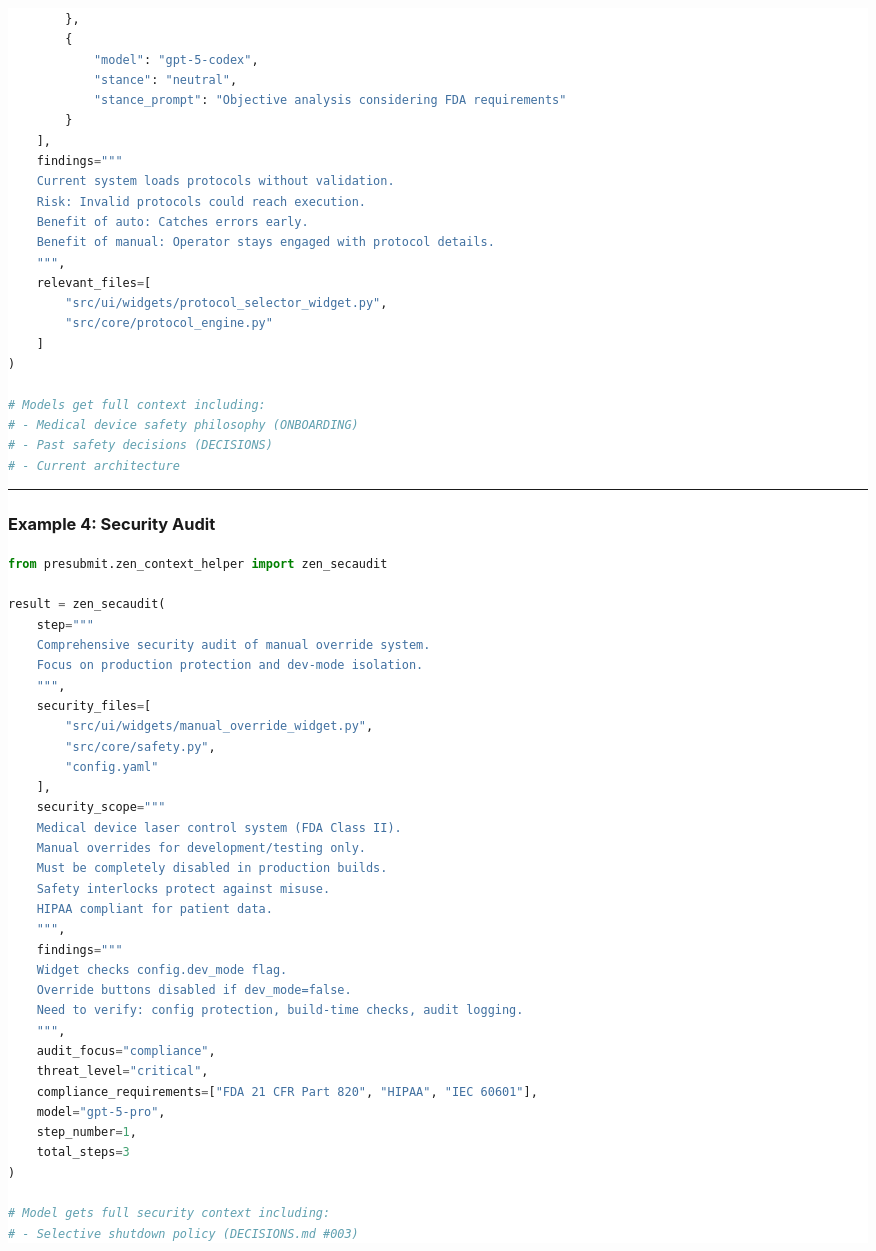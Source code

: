 ```python
        },
        {
            "model": "gpt-5-codex",
            "stance": "neutral",
            "stance_prompt": "Objective analysis considering FDA requirements"
        }
    ],
    findings="""
    Current system loads protocols without validation.
    Risk: Invalid protocols could reach execution.
    Benefit of auto: Catches errors early.
    Benefit of manual: Operator stays engaged with protocol details.
    """,
    relevant_files=[
        "src/ui/widgets/protocol_selector_widget.py",
        "src/core/protocol_engine.py"
    ]
)

# Models get full context including:
# - Medical device safety philosophy (ONBOARDING)
# - Past safety decisions (DECISIONS)
# - Current architecture
```

---

### Example 4: Security Audit

```python
from presubmit.zen_context_helper import zen_secaudit

result = zen_secaudit(
    step="""
    Comprehensive security audit of manual override system.
    Focus on production protection and dev-mode isolation.
    """,
    security_files=[
        "src/ui/widgets/manual_override_widget.py",
        "src/core/safety.py",
        "config.yaml"
    ],
    security_scope="""
    Medical device laser control system (FDA Class II).
    Manual overrides for development/testing only.
    Must be completely disabled in production builds.
    Safety interlocks protect against misuse.
    HIPAA compliant for patient data.
    """,
    findings="""
    Widget checks config.dev_mode flag.
    Override buttons disabled if dev_mode=false.
    Need to verify: config protection, build-time checks, audit logging.
    """,
    audit_focus="compliance",
    threat_level="critical",
    compliance_requirements=["FDA 21 CFR Part 820", "HIPAA", "IEC 60601"],
    model="gpt-5-pro",
    step_number=1,
    total_steps=3
)

# Model gets full security context including:
# - Selective shutdown policy (DECISIONS.md #003)
```